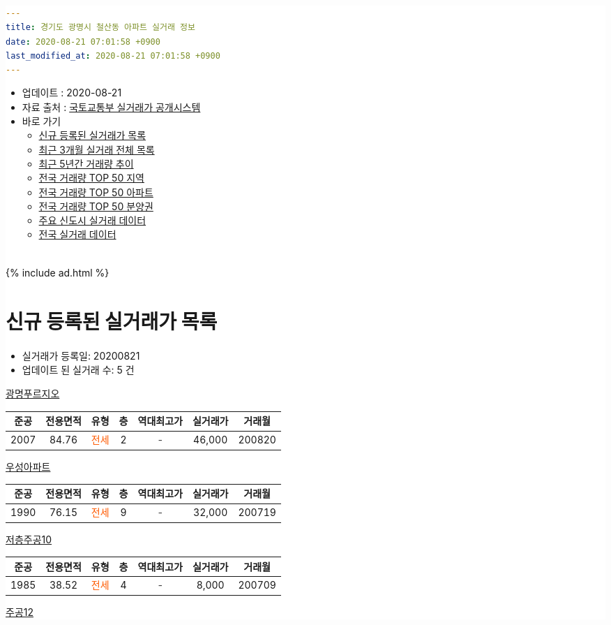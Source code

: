 ```yaml
---
title: 경기도 광명시 철산동 아파트 실거래 정보
date: 2020-08-21 07:01:58 +0900
last_modified_at: 2020-08-21 07:01:58 +0900
---
```


* 업데이트 : 2020-08-21
* 자료 출처 : [국토교통부 실거래가 공개시스템](http://rt.molit.go.kr)
* 바로 가기
    * [신규 등록된 실거래가 목록](#신규-등록된-실거래가-목록)
    * [최근 3개월 실거래 전체 목록](#최근-3개월-실거래-전체-목록)
    * [최근 5년간 거래량 추이](#최근-5년간-거래량-추이)
    * [전국 거래량 TOP 50 지역](https://inasie.github.io/apt-trade-info/최근-3개월-전국에서-가장-거래가-많이-발생한-지역)
    * [전국 거래량 TOP 50 아파트](https://inasie.github.io/apt-trade-info/최근-3개월-전국에서-가장-거래가-많이-발생한-아파트)
    * [전국 거래량 TOP 50 분양권](https://inasie.github.io/apt-trade-info/최근-3개월-전국에서-가장-거래가-많이-발생한-분양권)
    * [주요 신도시 실거래 데이터](https://inasie.github.io/apt-trade-info/주요-신도시)
    * [전국 실거래 데이터](https://inasie.github.io/apt-trade-info/전국)
<br>
{% include ad.html %}
<br>

# 신규 등록된 실거래가 목록
* 실거래가 등록일: 20200821
* 업데이트 된 실거래 수: 5 건


[광명푸르지오](https://search.naver.com/search.naver?query=%EA%B2%BD%EA%B8%B0%EB%8F%84+%EA%B4%91%EB%AA%85%EC%8B%9C+%EC%B2%A0%EC%82%B0%EB%8F%99+%EA%B4%91%EB%AA%85%ED%91%B8%EB%A5%B4%EC%A7%80%EC%98%A4)

|준공|전용면적|유형|층|역대최고가|실거래가|거래월|
|:---:|:---:|:---:|:---:|:---:|:---:|:---:|
|2007|84.76|<span style="color:#ff5a00">전세</span>|2|<span style="color:#444444">-</span>|46,000|200820|

[우성아파트](https://search.naver.com/search.naver?query=%EA%B2%BD%EA%B8%B0%EB%8F%84+%EA%B4%91%EB%AA%85%EC%8B%9C+%EC%B2%A0%EC%82%B0%EB%8F%99+%EC%9A%B0%EC%84%B1%EC%95%84%ED%8C%8C%ED%8A%B8)

|준공|전용면적|유형|층|역대최고가|실거래가|거래월|
|:---:|:---:|:---:|:---:|:---:|:---:|:---:|
|1990|76.15|<span style="color:#ff5a00">전세</span>|9|<span style="color:#444444">-</span>|32,000|200719|

[저층주공10](https://search.naver.com/search.naver?query=%EA%B2%BD%EA%B8%B0%EB%8F%84+%EA%B4%91%EB%AA%85%EC%8B%9C+%EC%B2%A0%EC%82%B0%EB%8F%99+%EC%A0%80%EC%B8%B5%EC%A3%BC%EA%B3%B510)

|준공|전용면적|유형|층|역대최고가|실거래가|거래월|
|:---:|:---:|:---:|:---:|:---:|:---:|:---:|
|1985|38.52|<span style="color:#ff5a00">전세</span>|4|<span style="color:#444444">-</span>|8,000|200709|

[주공12](https://search.naver.com/search.naver?query=%EA%B2%BD%EA%B8%B0%EB%8F%84+%EA%B4%91%EB%AA%85%EC%8B%9C+%EC%B2%A0%EC%82%B0%EB%8F%99+%EC%A3%BC%EA%B3%B512)
